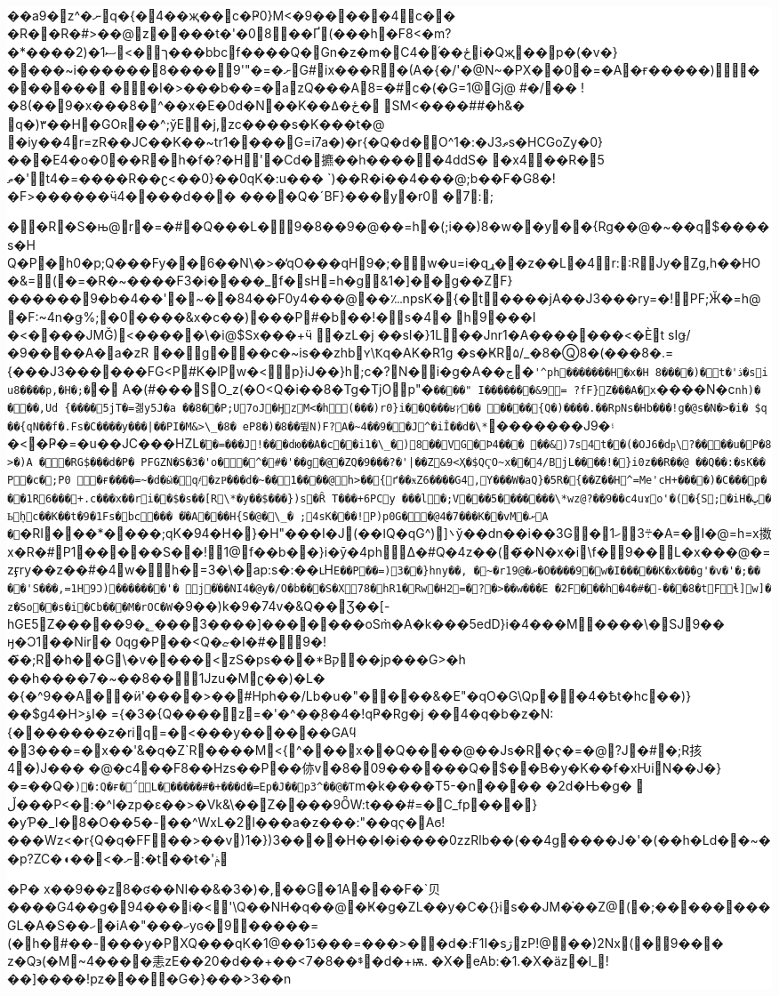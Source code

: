 ��a9�z^�ނq�\{� 4��җ��c�Ҏ0}M <�9�����4c�� �R��R�#>��@z����t�'�0׽8��Ґ(���h�F8<�m?�\*����2) �1ך�>\ސ���bbcf����Q�Gn�z�m�Cځ��֜�4i�Qҗ��p�(�v� }����~i������8����9'"�=�ށG#ix���R�(A�{�/'�@N~�PX��0�=�A�ғ����� )������� ��I�>���b��=�a zQ���A8=�# c�(�G=1@Gj@ #�/��
!�8(��9�x���8�^��x�E�0d�N��K��ځ�ߡ�
SM<����##�h&�
q�)۳��H�GOʀ��^;ўE�j,zc����s�K���t�@
�iy��4r=zR��J C��K��~tr1���� G=i7a�)�r{�Q�d�O^1�:�J3ތs�HCGoZy�0}���E4�o�0��R�h�f�?�H'�Cd�㩠��h �����4ddS�
�x4� �R�5  ׽'�ތt4�=����R��ʗ<��0}��0qK�:u���
`)��R�i��4���@;b��F�G8� !�F>������ӵ4����d��� ����Q�ˊBF}���y�r0 �7:;
 
 ��R�S�њ@r �=�#�Q���L �9�8��9�@��=h �(;i��)8�w��y��{Rg��@�~��q$����s�H Q�P�h0�p;Q���Fy��  6��N\�>�̒qO���qH9�;�֐w�u=i �qړ��z��L�4r::RJy�Zg,h ��HO�&=(�=�R�~����F3�i����\_f�sH=h�g&1�]��g��ZF}������9�b�4��'�~�؅�84��F0y4���@��؊npsK�{�t ����jA��J3��� ry=�!PF;Ӂ�=h@ �F:~4n �ǥ% ;�0� ���&x�c��)���P#�b��!�s�4� h9���I �<�� ��JMĞ)<�����\�i@$Sx���+ӵ �zL�j ��sI�}1L��Jnr1�A�������<�Ѐt sIǥ/�9�� ��A� a�zR ��g���c�~is��zhbʏ\Ҟq�AK�R1ց
�s�ҜR۵/\_�8�Ⓠ8�(���8�.={���J3������FG<P#K�lPw�<p}iJ��}h;c�?N�i �g�A� �ڃ�`'^ph���� ���H�x�H
8����)�t�'ڎ�s׶i u8����p,�H�;�`�
A�(#���SO\_z(�O<Q�i ��8�Tg�TjOp"�`����"
I�������&9=
?fF}Z���A�x`����N�c`nh)����,Ud {����5jT�=곎y5J�a
��8��P;U7oJ�ӇzM<�h(���)r0}i ��Q���ʁץ�� ����{Q�)����.��RpNs�Hb� ��!g�@s�N�>�i�
$q��{qN��f�.Fs�C����y���|� �PI� M&>\_�8�
eP8�)�8��뜊 N)F?A�~4��9��J^�iÎ��d� \*`�������J9�۽  �<�Ҏ �=�u� �JC���HZL`�֗�=���J!��֌�dю��A�c��i1�\_�)8��VG�Ϸ4���
�� &)7s׭4t�� (�OJ6�dҏ\?����u�P�8>�)A ��RG$���d�P� PFGZN�S�3�'o��^�#�'��g�@�ZQ�9���?�'|��Z&9<Ҳ�$QҀO~x��4/BjL���� !�}i0z��R��@ ��Q��:�sK��P�c� ;P0
�ғ����=~�d�ӹ�q҂�zҎ���d�~��1����@h>��{ґ��ӿZ6����G4,Y���W�aQ}�5R�{��Z��H^=Me'cH+����)�C���֌p���1R6���+.c���x��ri��$�s��[R\*�y��$���})s�Ȓ T���+6PCy ���l�;V���5�������\*wz@?��9��c4uɤo'�(�{S;�iH�ڀ�Ҍ݆hc��K��t�9�1Fs�bc��� �֗�A���H{S�@�\_�  ; 4sK���!P)p0G��@4�7���K��vM�ށA�`�RI���\*����;qK�94�H�}�H"���I�J(��ߊQ�qG^)]܌ў��dn��i��3G�܊3ހ1�A=�I�@ =h=x擞x�R�#P1�����S��!1@f��b��}i�ӯ�4phΔ�# Q�4z��(�҃�N�x�i\f�9��L� x���@�=zӻry��z��# �4 w�h�=3�\�ap:s�:��ւH`E ��P��=)3��}hny��,
�~�r1ށ�@9�O����9�w�I��� ��K�x���g'�v �'�;����'S���,=1H9Ͻ)�������'� j�֗��NI4�@y�/O�b���S�X78�hR1�Rw�H2=�?�>��w���E �2F���h�4�#�-���8�tFɬ]w]�z�So��s�i�Cb���M�rOC�W`�9��)k�9�74v�&Q��Ʒ��[-hGE5Z�����9�؂� ��3����]�������oSm̀�A�k���5edD}i�4���M����\�SJ9�� ӈ�Ͻ1��Nir�
0qց�P��<Q�ޏ�I�#�9�!�҃�;R�h ��G\\�v����<zS�ps��� \*Bק��jp���G>�h 
��h����7�~��8��1Jzu�Mʗ��)�L�
�{�^9��A��ӥ'����>� �#Hph�� /Lb�u� "� ���&�E"�qO�G\Qp��4�Ҍt�hc��)}��$g4�H>ؤ I� ={�3�{Q����z=�'�^��֚8�4�!qҎ�Rg�j ��4�q�b�z�N:{�������z�riq=�<���y������GAϥ �3���=� x��'&�q�Z\`R����M<{^���x��Q����@ ��Js�R�ҁ�=�@?J�#�;R㧡4 �)J���
�@�c4 ��F8��Hzs��P��㑊v�8� 09������Q�$� �B�y�K��f�xǶiN��J�}�=��Q�`)�:Q�ғ�΅L������#�+���d�=Ep�J��p3^��@�T`m�k����T5-�n����
�2d�Њ�g�  ڵ���P<�:�^l�zp�ε��>�Vk&\��Z����9ȪW:t���#=�C\_fp���}�yƤ�\_I�8�O��5�-��^WxL�2l���a�z���:"��qҁ�Aϭ!�� �Wz<�r{Q�q�FF��>��v)1�})3����H��I�i����0zzRlb��(��4g����J�'�(��h�Ld��~��p?ZC�◖��<�ނ:�t��t� 'ݥ
 
 �P�
x��9��z8�ʛ��Nl��&�3�)�,��G�1A���F�`贝����G4�� g�94���i�<'\Q��NH�q��@�Ҝ�g�ZL��y�C�{}is��JM�֗��Z@(�;��������GL�A�S��ހ�iA�"���ހyɢ�9�����=(�h�#��-���y�PXQ���qK�1@��1ڐ���=���>��d�:Ғ1I�sڗzP!@��)2Nx(� 9��� z�Q϶( �M ~4��� �恚zE��20�d��+��<7�8��ᙚ�d �+ѭ. �X�eAb:�1.�X�äz�l\_!��]����!pz��� �G�}���>3��n
 